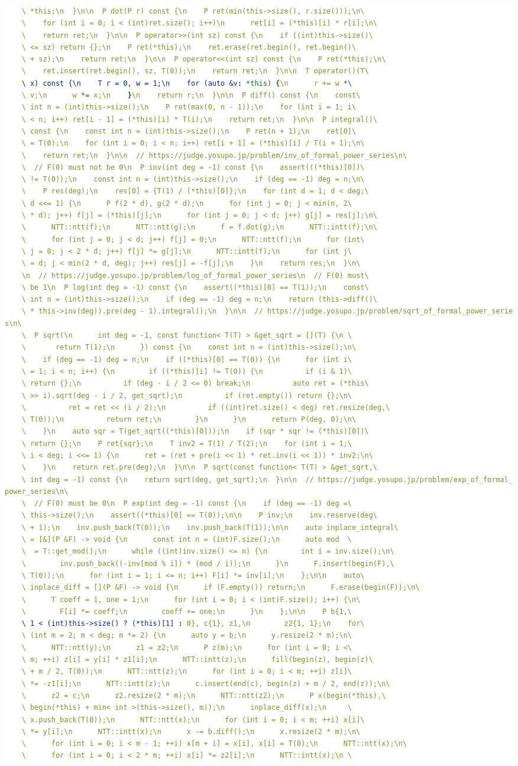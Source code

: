 ```yaml
    \ *this;\n  }\n\n  P dot(P r) const {\n    P ret(min(this->size(), r.size()));\n\
    \    for (int i = 0; i < (int)ret.size(); i++)\n      ret[i] = (*this)[i] * r[i];\n\
    \    return ret;\n  }\n\n  P operator>>(int sz) const {\n    if ((int)this->size()\
    \ <= sz) return {};\n    P ret(*this);\n    ret.erase(ret.begin(), ret.begin()\
    \ + sz);\n    return ret;\n  }\n\n  P operator<<(int sz) const {\n    P ret(*this);\n\
    \    ret.insert(ret.begin(), sz, T(0));\n    return ret;\n  }\n\n  T operator()(T\
    \ x) const {\n    T r = 0, w = 1;\n    for (auto &v: *this) {\n      r += w *\
    \ v;\n      w *= x;\n    }\n    return r;\n  }\n\n  P diff() const {\n    const\
    \ int n = (int)this->size();\n    P ret(max(0, n - 1));\n    for (int i = 1; i\
    \ < n; i++) ret[i - 1] = (*this)[i] * T(i);\n    return ret;\n  }\n\n  P integral()\
    \ const {\n    const int n = (int)this->size();\n    P ret(n + 1);\n    ret[0]\
    \ = T(0);\n    for (int i = 0; i < n; i++) ret[i + 1] = (*this)[i] / T(i + 1);\n\
    \    return ret;\n  }\n\n  // https://judge.yosupo.jp/problem/inv_of_formal_power_series\n\
    \  // F(0) must not be 0\n  P inv(int deg = -1) const {\n    assert(((*this)[0])\
    \ != T(0));\n    const int n = (int)this->size();\n    if (deg == -1) deg = n;\n\
    \    P res(deg);\n    res[0] = {T(1) / (*this)[0]};\n    for (int d = 1; d < deg;\
    \ d <<= 1) {\n      P f(2 * d), g(2 * d);\n      for (int j = 0; j < min(n, 2\
    \ * d); j++) f[j] = (*this)[j];\n      for (int j = 0; j < d; j++) g[j] = res[j];\n\
    \      NTT::ntt(f);\n      NTT::ntt(g);\n      f = f.dot(g);\n      NTT::intt(f);\n\
    \      for (int j = 0; j < d; j++) f[j] = 0;\n      NTT::ntt(f);\n      for (int\
    \ j = 0; j < 2 * d; j++) f[j] *= g[j];\n      NTT::intt(f);\n      for (int j\
    \ = d; j < min(2 * d, deg); j++) res[j] = -f[j];\n    }\n    return res;\n  }\n\
    \n  // https://judge.yosupo.jp/problem/log_of_formal_power_series\n  // F(0) must\
    \ be 1\n  P log(int deg = -1) const {\n    assert((*this)[0] == T(1));\n    const\
    \ int n = (int)this->size();\n    if (deg == -1) deg = n;\n    return (this->diff()\
    \ * this->inv(deg)).pre(deg - 1).integral();\n  }\n\n  // https://judge.yosupo.jp/problem/sqrt_of_formal_power_series\n\
    \  P sqrt(\n      int deg = -1, const function< T(T) > &get_sqrt = [](T) {\n \
    \       return T(1);\n      }) const {\n    const int n = (int)this->size();\n\
    \    if (deg == -1) deg = n;\n    if ((*this)[0] == T(0)) {\n      for (int i\
    \ = 1; i < n; i++) {\n        if ((*this)[i] != T(0)) {\n          if (i & 1)\
    \ return {};\n          if (deg - i / 2 <= 0) break;\n          auto ret = (*this\
    \ >> i).sqrt(deg - i / 2, get_sqrt);\n          if (ret.empty()) return {};\n\
    \          ret = ret << (i / 2);\n          if ((int)ret.size() < deg) ret.resize(deg,\
    \ T(0));\n          return ret;\n        }\n      }\n      return P(deg, 0);\n\
    \    }\n    auto sqr = T(get_sqrt((*this)[0]));\n    if (sqr * sqr != (*this)[0])\
    \ return {};\n    P ret{sqr};\n    T inv2 = T(1) / T(2);\n    for (int i = 1;\
    \ i < deg; i <<= 1) {\n      ret = (ret + pre(i << 1) * ret.inv(i << 1)) * inv2;\n\
    \    }\n    return ret.pre(deg);\n  }\n\n  P sqrt(const function< T(T) > &get_sqrt,\
    \ int deg = -1) const {\n    return sqrt(deg, get_sqrt);\n  }\n\n  // https://judge.yosupo.jp/problem/exp_of_formal_power_series\n\
    \  // F(0) must be 0\n  P exp(int deg = -1) const {\n    if (deg == -1) deg =\
    \ this->size();\n    assert((*this)[0] == T(0));\n\n    P inv;\n    inv.reserve(deg\
    \ + 1);\n    inv.push_back(T(0));\n    inv.push_back(T(1));\n\n    auto inplace_integral\
    \ = [&](P &F) -> void {\n      const int n = (int)F.size();\n      auto mod  \
    \  = T::get_mod();\n      while ((int)inv.size() <= n) {\n        int i = inv.size();\n\
    \        inv.push_back((-inv[mod % i]) * (mod / i));\n      }\n      F.insert(begin(F),\
    \ T(0));\n      for (int i = 1; i <= n; i++) F[i] *= inv[i];\n    };\n\n    auto\
    \ inplace_diff = [](P &F) -> void {\n      if (F.empty()) return;\n      F.erase(begin(F));\n\
    \      T coeff = 1, one = 1;\n      for (int i = 0; i < (int)F.size(); i++) {\n\
    \        F[i] *= coeff;\n        coeff += one;\n      }\n    };\n\n    P b{1,\
    \ 1 < (int)this->size() ? (*this)[1] : 0}, c{1}, z1,\n        z2{1, 1};\n    for\
    \ (int m = 2; m < deg; m *= 2) {\n      auto y = b;\n      y.resize(2 * m);\n\
    \      NTT::ntt(y);\n      z1 = z2;\n      P z(m);\n      for (int i = 0; i <\
    \ m; ++i) z[i] = y[i] * z1[i];\n      NTT::intt(z);\n      fill(begin(z), begin(z)\
    \ + m / 2, T(0));\n      NTT::ntt(z);\n      for (int i = 0; i < m; ++i) z[i]\
    \ *= -z1[i];\n      NTT::intt(z);\n      c.insert(end(c), begin(z) + m / 2, end(z));\n\
    \      z2 = c;\n      z2.resize(2 * m);\n      NTT::ntt(z2);\n      P x(begin(*this),\
    \ begin(*this) + min< int >(this->size(), m));\n      inplace_diff(x);\n     \
    \ x.push_back(T(0));\n      NTT::ntt(x);\n      for (int i = 0; i < m; ++i) x[i]\
    \ *= y[i];\n      NTT::intt(x);\n      x -= b.diff();\n      x.resize(2 * m);\n\
    \      for (int i = 0; i < m - 1; ++i) x[m + i] = x[i], x[i] = T(0);\n      NTT::ntt(x);\n\
    \      for (int i = 0; i < 2 * m; ++i) x[i] *= z2[i];\n      NTT::intt(x);\n \
```